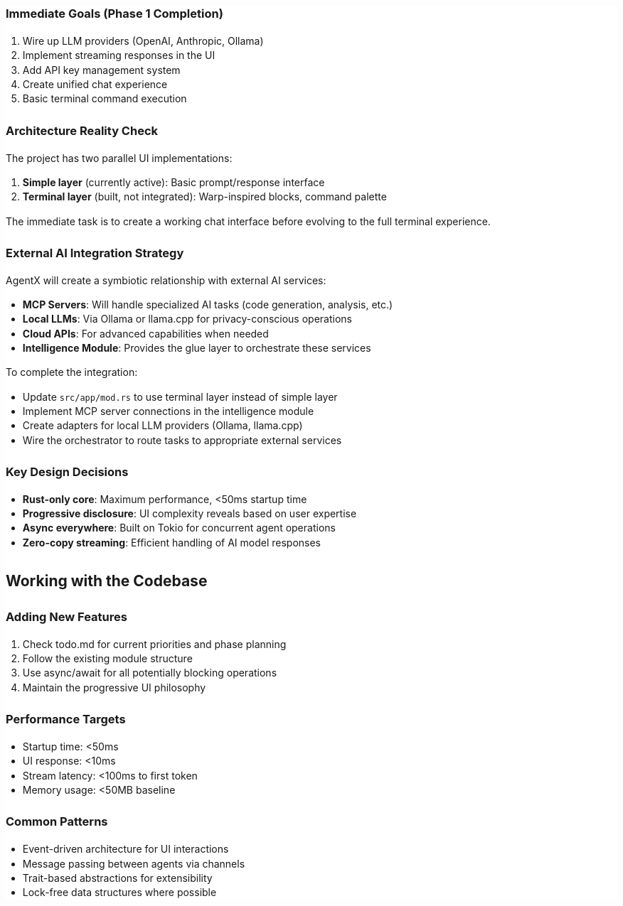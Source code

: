 ### Immediate Goals (Phase 1 Completion)
1. Wire up LLM providers (OpenAI, Anthropic, Ollama)
2. Implement streaming responses in the UI
3. Add API key management system
4. Create unified chat experience
5. Basic terminal command execution

### Architecture Reality Check
The project has two parallel UI implementations:
1. **Simple layer** (currently active): Basic prompt/response interface
2. **Terminal layer** (built, not integrated): Warp-inspired blocks, command palette

The immediate task is to create a working chat interface before evolving to the full terminal experience.

### External AI Integration Strategy
AgentX will create a symbiotic relationship with external AI services:
- **MCP Servers**: Will handle specialized AI tasks (code generation, analysis, etc.)
- **Local LLMs**: Via Ollama or llama.cpp for privacy-conscious operations
- **Cloud APIs**: For advanced capabilities when needed
- **Intelligence Module**: Provides the glue layer to orchestrate these services

To complete the integration:
- Update `src/app/mod.rs` to use terminal layer instead of simple layer
- Implement MCP server connections in the intelligence module
- Create adapters for local LLM providers (Ollama, llama.cpp)
- Wire the orchestrator to route tasks to appropriate external services

### Key Design Decisions
- **Rust-only core**: Maximum performance, <50ms startup time
- **Progressive disclosure**: UI complexity reveals based on user expertise
- **Async everywhere**: Built on Tokio for concurrent agent operations
- **Zero-copy streaming**: Efficient handling of AI model responses

## Working with the Codebase

### Adding New Features
1. Check todo.md for current priorities and phase planning
2. Follow the existing module structure
3. Use async/await for all potentially blocking operations
4. Maintain the progressive UI philosophy

### Performance Targets
- Startup time: <50ms
- UI response: <10ms
- Stream latency: <100ms to first token
- Memory usage: <50MB baseline

### Common Patterns
- Event-driven architecture for UI interactions
- Message passing between agents via channels
- Trait-based abstractions for extensibility
- Lock-free data structures where possible

